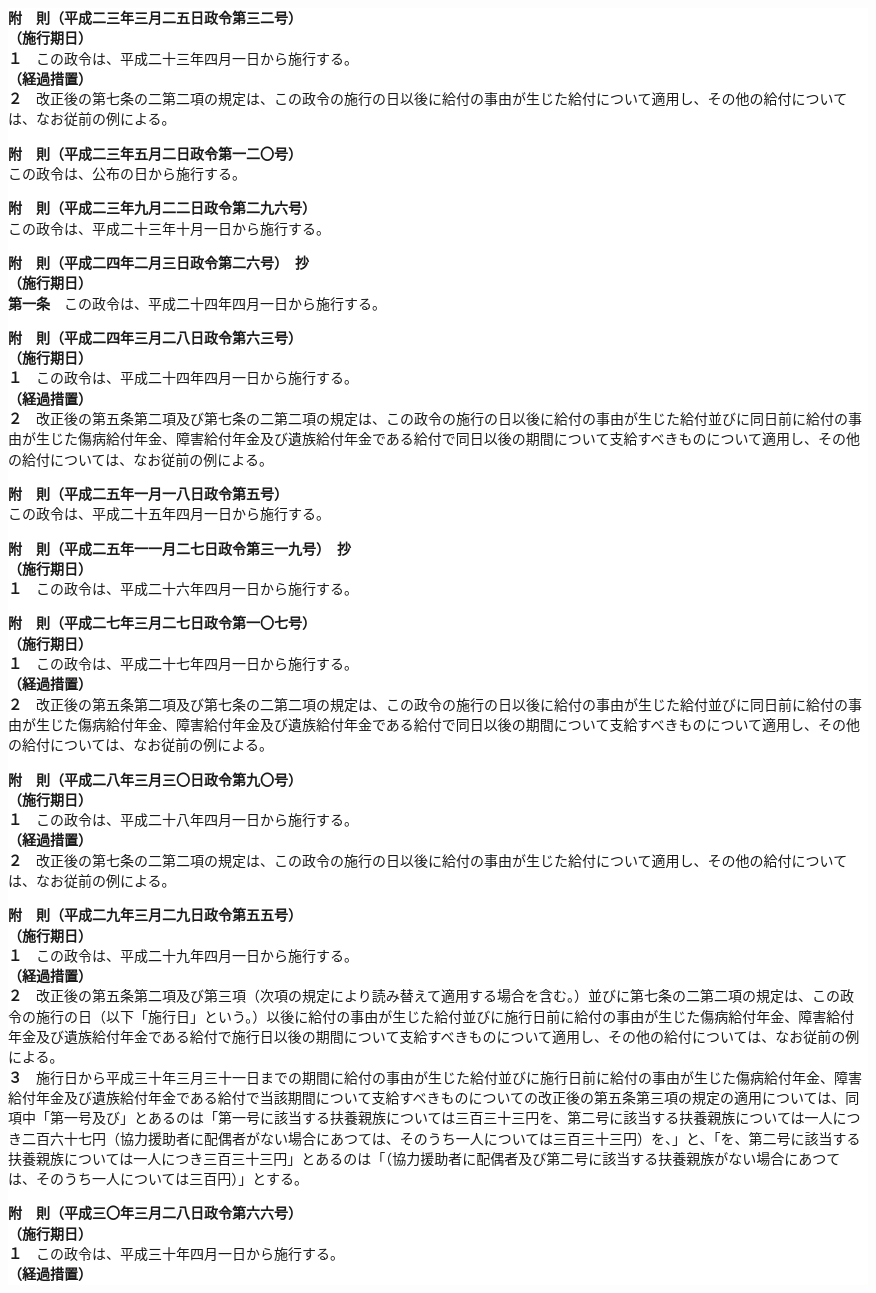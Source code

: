 **附　則（平成二三年三月二五日政令第三二号）**  
**（施行期日）**  
**１**　この政令は、平成二十三年四月一日から施行する。  
**（経過措置）**  
**２**　改正後の第七条の二第二項の規定は、この政令の施行の日以後に給付の事由が生じた給付について適用し、その他の給付については、なお従前の例による。  
  
**附　則（平成二三年五月二日政令第一二〇号）**  
この政令は、公布の日から施行する。  
  
**附　則（平成二三年九月二二日政令第二九六号）**  
この政令は、平成二十三年十月一日から施行する。  
  
**附　則（平成二四年二月三日政令第二六号）　抄**  
**（施行期日）**  
**第一条**　この政令は、平成二十四年四月一日から施行する。  
  
**附　則（平成二四年三月二八日政令第六三号）**  
**（施行期日）**  
**１**　この政令は、平成二十四年四月一日から施行する。  
**（経過措置）**  
**２**　改正後の第五条第二項及び第七条の二第二項の規定は、この政令の施行の日以後に給付の事由が生じた給付並びに同日前に給付の事由が生じた傷病給付年金、障害給付年金及び遺族給付年金である給付で同日以後の期間について支給すべきものについて適用し、その他の給付については、なお従前の例による。  
  
**附　則（平成二五年一月一八日政令第五号）**  
この政令は、平成二十五年四月一日から施行する。  
  
**附　則（平成二五年一一月二七日政令第三一九号）　抄**  
**（施行期日）**  
**１**　この政令は、平成二十六年四月一日から施行する。  
  
**附　則（平成二七年三月二七日政令第一〇七号）**  
**（施行期日）**  
**１**　この政令は、平成二十七年四月一日から施行する。  
**（経過措置）**  
**２**　改正後の第五条第二項及び第七条の二第二項の規定は、この政令の施行の日以後に給付の事由が生じた給付並びに同日前に給付の事由が生じた傷病給付年金、障害給付年金及び遺族給付年金である給付で同日以後の期間について支給すべきものについて適用し、その他の給付については、なお従前の例による。  
  
**附　則（平成二八年三月三〇日政令第九〇号）**  
**（施行期日）**  
**１**　この政令は、平成二十八年四月一日から施行する。  
**（経過措置）**  
**２**　改正後の第七条の二第二項の規定は、この政令の施行の日以後に給付の事由が生じた給付について適用し、その他の給付については、なお従前の例による。  
  
**附　則（平成二九年三月二九日政令第五五号）**  
**（施行期日）**  
**１**　この政令は、平成二十九年四月一日から施行する。  
**（経過措置）**  
**２**　改正後の第五条第二項及び第三項（次項の規定により読み替えて適用する場合を含む。）並びに第七条の二第二項の規定は、この政令の施行の日（以下「施行日」という。）以後に給付の事由が生じた給付並びに施行日前に給付の事由が生じた傷病給付年金、障害給付年金及び遺族給付年金である給付で施行日以後の期間について支給すべきものについて適用し、その他の給付については、なお従前の例による。  
**３**　施行日から平成三十年三月三十一日までの期間に給付の事由が生じた給付並びに施行日前に給付の事由が生じた傷病給付年金、障害給付年金及び遺族給付年金である給付で当該期間について支給すべきものについての改正後の第五条第三項の規定の適用については、同項中「第一号及び」とあるのは「第一号に該当する扶養親族については三百三十三円を、第二号に該当する扶養親族については一人につき二百六十七円（協力援助者に配偶者がない場合にあつては、そのうち一人については三百三十三円）を、」と、「を、第二号に該当する扶養親族については一人につき三百三十三円」とあるのは「（協力援助者に配偶者及び第二号に該当する扶養親族がない場合にあつては、そのうち一人については三百円）」とする。  
  
**附　則（平成三〇年三月二八日政令第六六号）**  
**（施行期日）**  
**１**　この政令は、平成三十年四月一日から施行する。  
**（経過措置）**  
